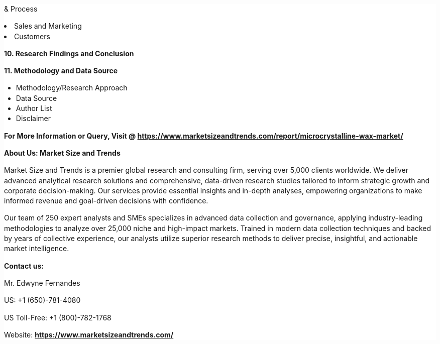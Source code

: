 &amp; Process</li><li>Sales and Marketing</li><li>Customers</li></ul><p><strong>10. Research Findings and Conclusion</strong></p><p><strong>11. Methodology and Data Source</strong></p><ul><li>Methodology/Research Approach</li><li>Data Source</li><li>Author List</li><li>Disclaimer</li></ul></p><p><strong>For More Information or Query, Visit @ <a href="https://www.marketsizeandtrends.com/report/microcrystalline-wax-market/">https://www.marketsizeandtrends.com/report/microcrystalline-wax-market/</a></strong></p><p><strong>About Us: Market Size and Trends</strong></p><p>Market Size and Trends is a premier global research and consulting firm, serving over 5,000 clients worldwide. We deliver advanced analytical research solutions and comprehensive, data-driven research studies tailored to inform strategic growth and corporate decision-making. Our services provide essential insights and in-depth analyses, empowering organizations to make informed revenue and goal-driven decisions with confidence.</p><p>Our team of 250 expert analysts and SMEs specializes in advanced data collection and governance, applying industry-leading methodologies to analyze over 25,000 niche and high-impact markets. Trained in modern data collection techniques and backed by years of collective experience, our analysts utilize superior research methods to deliver precise, insightful, and actionable market intelligence.</p><p><strong>Contact us:</strong></p><p>Mr. Edwyne Fernandes</p><p>US: +1 (650)-781-4080</p><p>US Toll-Free: +1 (800)-782-1768</p><p>Website: <strong><a href="https://www.marketsizeandtrends.com/">https://www.marketsizeandtrends.com/</a></strong></p>
